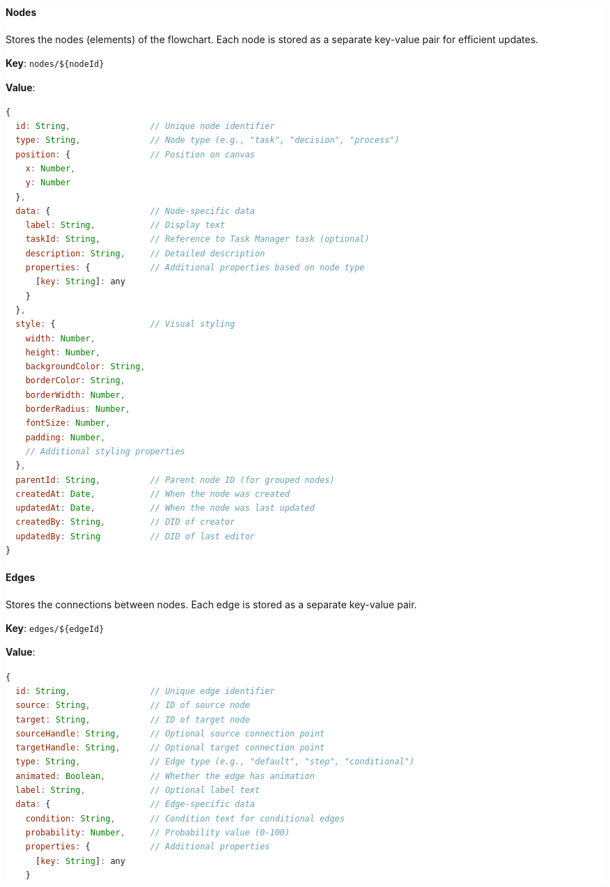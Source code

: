 #### Nodes

Stores the nodes (elements) of the flowchart. Each node is stored as a separate key-value pair for efficient updates.

**Key**: `nodes/${nodeId}`

**Value**:
```javascript
{
  id: String,                // Unique node identifier
  type: String,              // Node type (e.g., "task", "decision", "process")
  position: {                // Position on canvas
    x: Number,
    y: Number
  },
  data: {                    // Node-specific data
    label: String,           // Display text
    taskId: String,          // Reference to Task Manager task (optional)
    description: String,     // Detailed description
    properties: {            // Additional properties based on node type
      [key: String]: any
    }
  },
  style: {                   // Visual styling
    width: Number,
    height: Number,
    backgroundColor: String,
    borderColor: String,
    borderWidth: Number,
    borderRadius: Number,
    fontSize: Number,
    padding: Number,
    // Additional styling properties
  },
  parentId: String,          // Parent node ID (for grouped nodes)
  createdAt: Date,           // When the node was created
  updatedAt: Date,           // When the node was last updated
  createdBy: String,         // DID of creator
  updatedBy: String          // DID of last editor
}
```

#### Edges

Stores the connections between nodes. Each edge is stored as a separate key-value pair.

**Key**: `edges/${edgeId}`

**Value**:
```javascript
{
  id: String,                // Unique edge identifier
  source: String,            // ID of source node
  target: String,            // ID of target node
  sourceHandle: String,      // Optional source connection point
  targetHandle: String,      // Optional target connection point
  type: String,              // Edge type (e.g., "default", "step", "conditional")
  animated: Boolean,         // Whether the edge has animation
  label: String,             // Optional label text
  data: {                    // Edge-specific data
    condition: String,       // Condition text for conditional edges
    probability: Number,     // Probability value (0-100)
    properties: {            // Additional properties
      [key: String]: any
    }
```